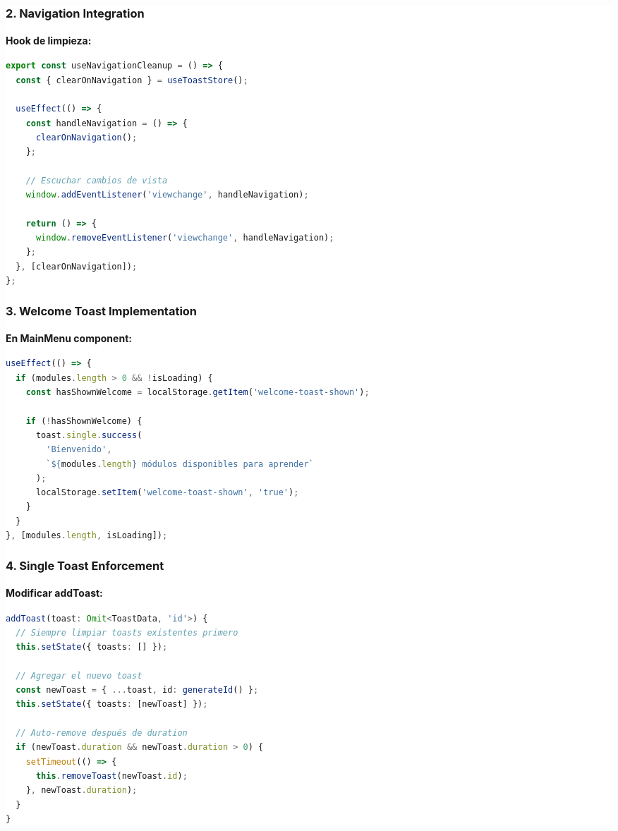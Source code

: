 ### 2. Navigation Integration

**Hook de limpieza:**
```typescript
export const useNavigationCleanup = () => {
  const { clearOnNavigation } = useToastStore();
  
  useEffect(() => {
    const handleNavigation = () => {
      clearOnNavigation();
    };
    
    // Escuchar cambios de vista
    window.addEventListener('viewchange', handleNavigation);
    
    return () => {
      window.removeEventListener('viewchange', handleNavigation);
    };
  }, [clearOnNavigation]);
};
```

### 3. Welcome Toast Implementation

**En MainMenu component:**
```typescript
useEffect(() => {
  if (modules.length > 0 && !isLoading) {
    const hasShownWelcome = localStorage.getItem('welcome-toast-shown');
    
    if (!hasShownWelcome) {
      toast.single.success(
        'Bienvenido',
        `${modules.length} módulos disponibles para aprender`
      );
      localStorage.setItem('welcome-toast-shown', 'true');
    }
  }
}, [modules.length, isLoading]);
```

### 4. Single Toast Enforcement

**Modificar addToast:**
```typescript
addToast(toast: Omit<ToastData, 'id'>) {
  // Siempre limpiar toasts existentes primero
  this.setState({ toasts: [] });
  
  // Agregar el nuevo toast
  const newToast = { ...toast, id: generateId() };
  this.setState({ toasts: [newToast] });
  
  // Auto-remove después de duration
  if (newToast.duration && newToast.duration > 0) {
    setTimeout(() => {
      this.removeToast(newToast.id);
    }, newToast.duration);
  }
}
```

